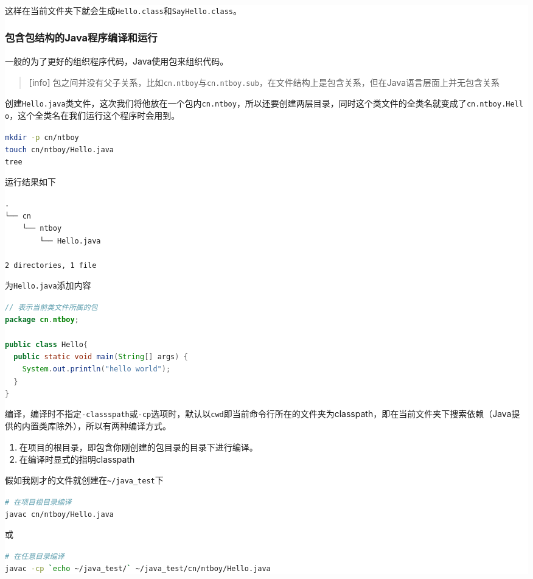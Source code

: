 这样在当前文件夹下就会生成`Hello.class`和`SayHello.class`。

### 包含包结构的Java程序编译和运行

一般的为了更好的组织程序代码，Java使用包来组织代码。

> [info]
> 包之间并没有父子关系，比如`cn.ntboy`与`cn.ntboy.sub`，在文件结构上是包含关系，但在Java语言层面上并无包含关系

创建`Hello.java`类文件，这次我们将他放在一个包内`cn.ntboy`，所以还要创建两层目录，同时这个类文件的全类名就变成了`cn.ntboy.Hello`，这个全类名在我们运行这个程序时会用到。

```bash
mkdir -p cn/ntboy
touch cn/ntboy/Hello.java
tree
```

运行结果如下

```text
.
└── cn
    └── ntboy
        └── Hello.java

2 directories, 1 file
```

为`Hello.java`添加内容

```java
// 表示当前类文件所属的包
package cn.ntboy;

public class Hello{
  public static void main(String[] args) {
    System.out.println("hello world");
  }
}
```

编译，编译时不指定`-classspath`或`-cp`选项时，默认以`cwd`即当前命令行所在的文件夹为classpath，即在当前文件夹下搜索依赖（Java提供的内置类库除外），所以有两种编译方式。

1. 在项目的根目录，即包含你刚创建的包目录的目录下进行编译。
2. 在编译时显式的指明classpath

假如我刚才的文件就创建在`~/java_test`下

```bash
# 在项目根目录编译
javac cn/ntboy/Hello.java
```

或

```bash
# 在任意目录编译
javac -cp `echo ~/java_test/` ~/java_test/cn/ntboy/Hello.java
```
